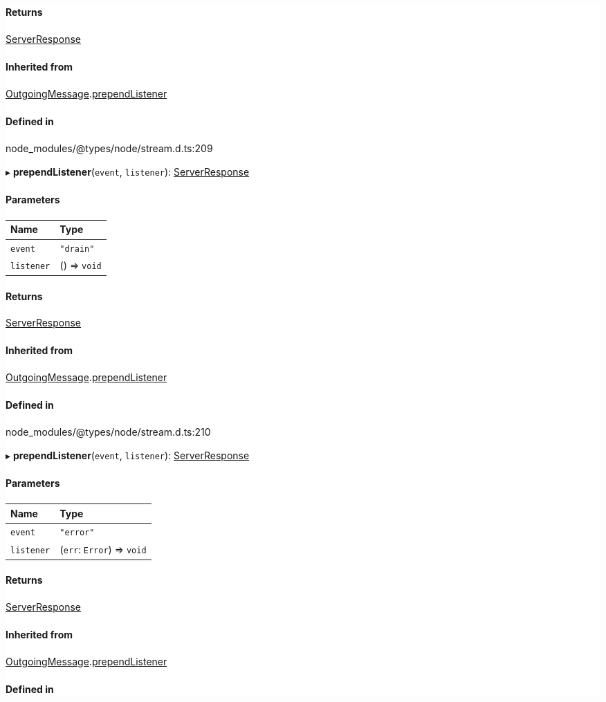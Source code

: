 #### Returns

[ServerResponse](http.serverresponse.md)

#### Inherited from

[OutgoingMessage](http.outgoingmessage.md).[prependListener](http.outgoingmessage.md#prependlistener)

#### Defined in

node_modules/@types/node/stream.d.ts:209

▸ **prependListener**(`event`, `listener`): [ServerResponse](http.serverresponse.md)

#### Parameters

| Name | Type |
| :------ | :------ |
| `event` | ``"drain"`` |
| `listener` | () => `void` |

#### Returns

[ServerResponse](http.serverresponse.md)

#### Inherited from

[OutgoingMessage](http.outgoingmessage.md).[prependListener](http.outgoingmessage.md#prependlistener)

#### Defined in

node_modules/@types/node/stream.d.ts:210

▸ **prependListener**(`event`, `listener`): [ServerResponse](http.serverresponse.md)

#### Parameters

| Name | Type |
| :------ | :------ |
| `event` | ``"error"`` |
| `listener` | (`err`: `Error`) => `void` |

#### Returns

[ServerResponse](http.serverresponse.md)

#### Inherited from

[OutgoingMessage](http.outgoingmessage.md).[prependListener](http.outgoingmessage.md#prependlistener)

#### Defined in

